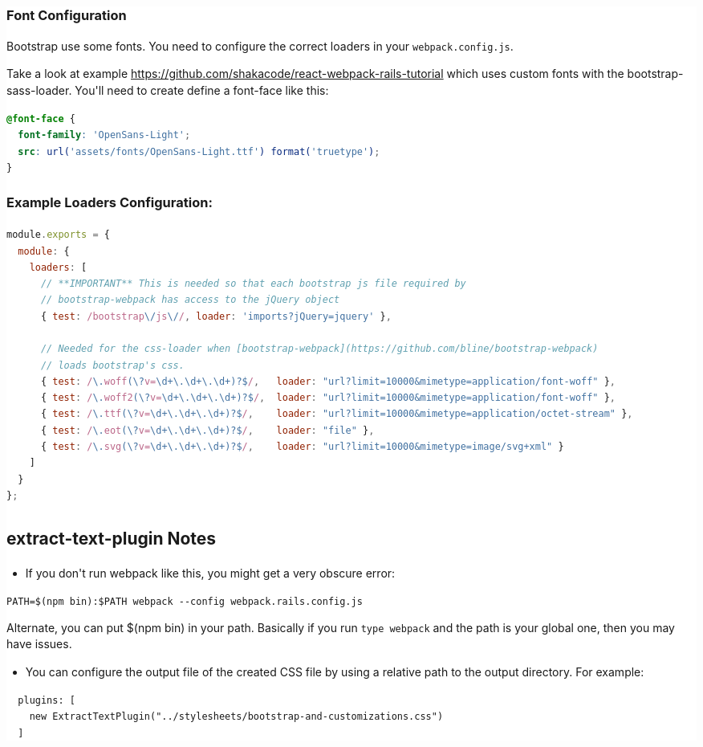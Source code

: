 ### Font Configuration
Bootstrap use some fonts. You need to configure the correct loaders in your `webpack.config.js`.

Take a look at example https://github.com/shakacode/react-webpack-rails-tutorial which uses custom fonts with the
bootstrap-sass-loader. You'll need to create define a font-face like this:

```scss
@font-face {
  font-family: 'OpenSans-Light';
  src: url('assets/fonts/OpenSans-Light.ttf') format('truetype');
}
```

### Example Loaders Configuration:

``` javascript
module.exports = {
  module: {
    loaders: [
      // **IMPORTANT** This is needed so that each bootstrap js file required by
      // bootstrap-webpack has access to the jQuery object
      { test: /bootstrap\/js\//, loader: 'imports?jQuery=jquery' },

      // Needed for the css-loader when [bootstrap-webpack](https://github.com/bline/bootstrap-webpack)
      // loads bootstrap's css.
      { test: /\.woff(\?v=\d+\.\d+\.\d+)?$/,   loader: "url?limit=10000&mimetype=application/font-woff" },
      { test: /\.woff2(\?v=\d+\.\d+\.\d+)?$/,  loader: "url?limit=10000&mimetype=application/font-woff" },
      { test: /\.ttf(\?v=\d+\.\d+\.\d+)?$/,    loader: "url?limit=10000&mimetype=application/octet-stream" },
      { test: /\.eot(\?v=\d+\.\d+\.\d+)?$/,    loader: "file" },
      { test: /\.svg(\?v=\d+\.\d+\.\d+)?$/,    loader: "url?limit=10000&mimetype=image/svg+xml" }
    ]
  }
};
```

## extract-text-plugin Notes
* If you don't run webpack like this, you might get a very obscure error:
```
PATH=$(npm bin):$PATH webpack --config webpack.rails.config.js
```

Alternate, you can put $(npm bin) in your path. Basically if you run `type webpack` and the path is your global one, then
you may have issues.

* You can configure the output file of the created CSS file by using a relative path to the output directory. For example:
```
  plugins: [
    new ExtractTextPlugin("../stylesheets/bootstrap-and-customizations.css")
  ]
```
